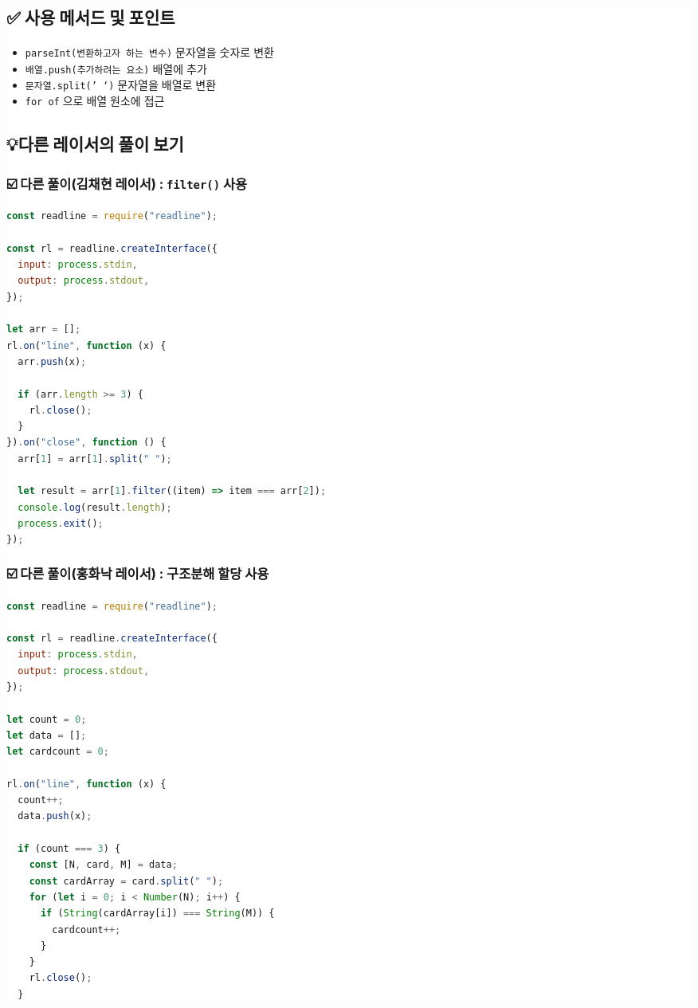 ## ✅ 사용 메서드 및 포인트

- `parseInt(변환하고자 하는 변수)` 문자열을 숫자로 변환
- `배열.push(추가하려는 요소)` 배열에 추가
- `문자열.split(’ ‘)` 문자열을 배열로 변환
- `for of` 으로 배열 원소에 접근

## 💡다른 레이서의 풀이 보기

### ☑️ 다른 풀이(김채현 레이서) : `filter()` 사용

```jsx
const readline = require("readline");

const rl = readline.createInterface({
  input: process.stdin,
  output: process.stdout,
});

let arr = [];
rl.on("line", function (x) {
  arr.push(x);

  if (arr.length >= 3) {
    rl.close();
  }
}).on("close", function () {
  arr[1] = arr[1].split(" ");

  let result = arr[1].filter((item) => item === arr[2]);
  console.log(result.length);
  process.exit();
});
```

### ☑️ 다른 풀이(홍화낙 레이서) : 구조분해 할당 사용

```jsx
const readline = require("readline");

const rl = readline.createInterface({
  input: process.stdin,
  output: process.stdout,
});

let count = 0;
let data = [];
let cardcount = 0;

rl.on("line", function (x) {
  count++;
  data.push(x);

  if (count === 3) {
    const [N, card, M] = data;
    const cardArray = card.split(" ");
    for (let i = 0; i < Number(N); i++) {
      if (String(cardArray[i]) === String(M)) {
        cardcount++;
      }
    }
    rl.close();
  }
```